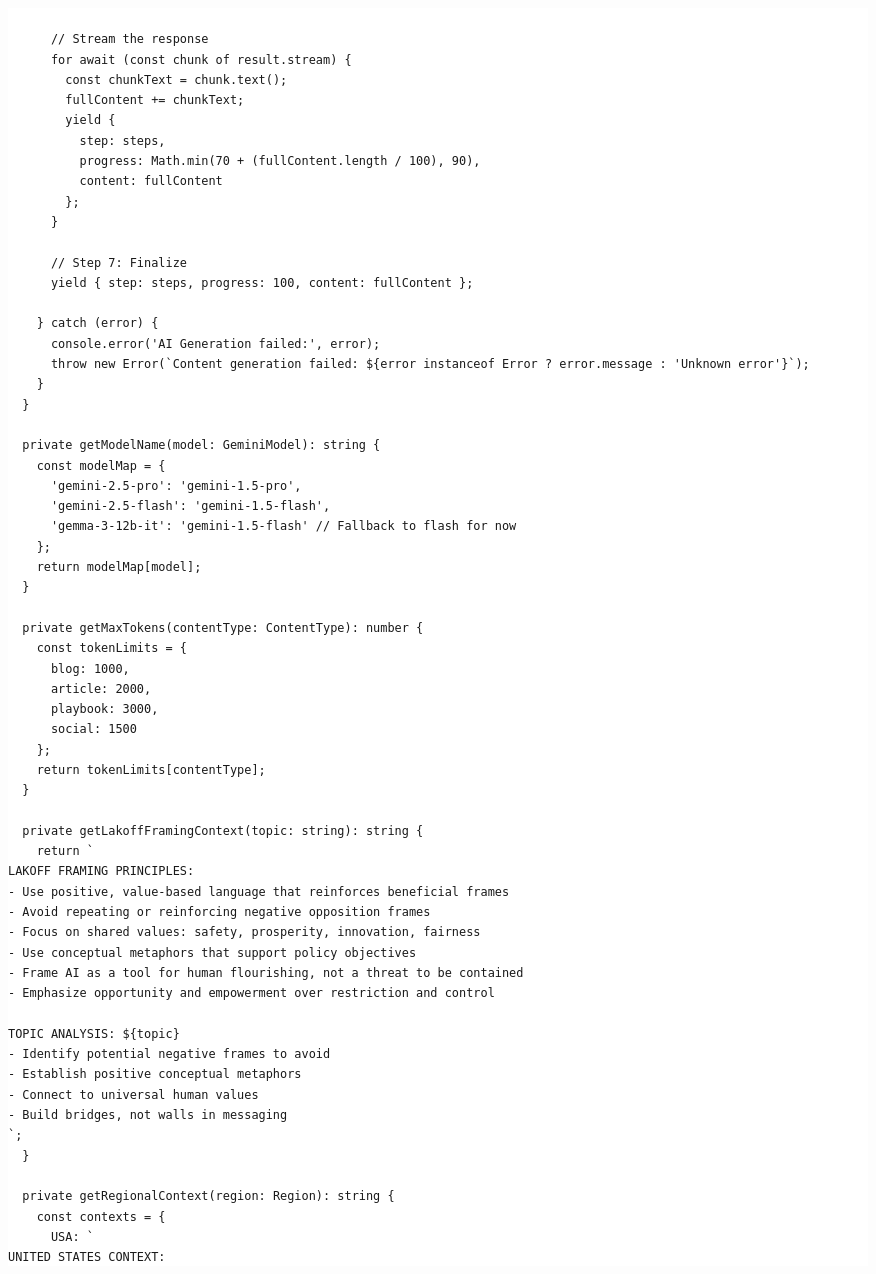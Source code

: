 ```

      // Stream the response
      for await (const chunk of result.stream) {
        const chunkText = chunk.text();
        fullContent += chunkText;
        yield { 
          step: steps, 
          progress: Math.min(70 + (fullContent.length / 100), 90),
          content: fullContent 
        };
      }

      // Step 7: Finalize
      yield { step: steps, progress: 100, content: fullContent };

    } catch (error) {
      console.error('AI Generation failed:', error);
      throw new Error(`Content generation failed: ${error instanceof Error ? error.message : 'Unknown error'}`);
    }
  }

  private getModelName(model: GeminiModel): string {
    const modelMap = {
      'gemini-2.5-pro': 'gemini-1.5-pro',
      'gemini-2.5-flash': 'gemini-1.5-flash',
      'gemma-3-12b-it': 'gemini-1.5-flash' // Fallback to flash for now
    };
    return modelMap[model];
  }

  private getMaxTokens(contentType: ContentType): number {
    const tokenLimits = {
      blog: 1000,
      article: 2000,
      playbook: 3000,
      social: 1500
    };
    return tokenLimits[contentType];
  }

  private getLakoffFramingContext(topic: string): string {
    return `
LAKOFF FRAMING PRINCIPLES:
- Use positive, value-based language that reinforces beneficial frames
- Avoid repeating or reinforcing negative opposition frames
- Focus on shared values: safety, prosperity, innovation, fairness
- Use conceptual metaphors that support policy objectives
- Frame AI as a tool for human flourishing, not a threat to be contained
- Emphasize opportunity and empowerment over restriction and control

TOPIC ANALYSIS: ${topic}
- Identify potential negative frames to avoid
- Establish positive conceptual metaphors
- Connect to universal human values
- Build bridges, not walls in messaging
`;
  }

  private getRegionalContext(region: Region): string {
    const contexts = {
      USA: `
UNITED STATES CONTEXT:
```